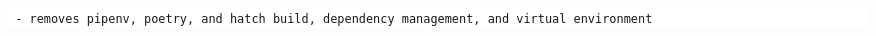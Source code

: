 ```diff
 - removes pipenv, poetry, and hatch build, dependency management, and virtual environment
```

